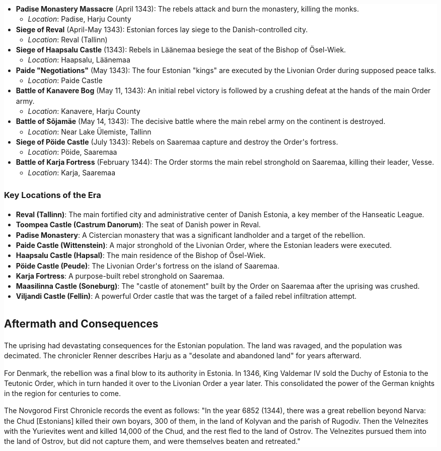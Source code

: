 -   **Padise Monastery Massacre** (April 1343): The rebels attack and burn the monastery, killing the monks.
    -   *Location*: Padise, Harju County
-   **Siege of Reval** (April-May 1343): Estonian forces lay siege to the Danish-controlled city.
    -   *Location*: Reval (Tallinn)
-   **Siege of Haapsalu Castle** (1343): Rebels in Läänemaa besiege the seat of the Bishop of Ösel-Wiek.
    -   *Location*: Haapsalu, Läänemaa
-   **Paide "Negotiations"** (May 1343): The four Estonian "kings" are executed by the Livonian Order during supposed peace talks.
    -   *Location*: Paide Castle
-   **Battle of Kanavere Bog** (May 11, 1343): An initial rebel victory is followed by a crushing defeat at the hands of the main Order army.
    -   *Location*: Kanavere, Harju County
-   **Battle of Sõjamäe** (May 14, 1343): The decisive battle where the main rebel army on the continent is destroyed.
    -   *Location*: Near Lake Ülemiste, Tallinn
-   **Siege of Pöide Castle** (July 1343): Rebels on Saaremaa capture and destroy the Order's fortress.
    -   *Location*: Pöide, Saaremaa
-   **Battle of Karja Fortress** (February 1344): The Order storms the main rebel stronghold on Saaremaa, killing their leader, Vesse.
    -   *Location*: Karja, Saaremaa

### Key Locations of the Era

-   **Reval (Tallinn)**: The main fortified city and administrative center of Danish Estonia, a key member of the Hanseatic League.
-   **Toompea Castle (Castrum Danorum)**: The seat of Danish power in Reval.
-   **Padise Monastery**: A Cistercian monastery that was a significant landholder and a target of the rebellion.
-   **Paide Castle (Wittenstein)**: A major stronghold of the Livonian Order, where the Estonian leaders were executed.
-   **Haapsalu Castle (Hapsal)**: The main residence of the Bishop of Ösel-Wiek.
-   **Pöide Castle (Peude)**: The Livonian Order's fortress on the island of Saaremaa.
-   **Karja Fortress**: A purpose-built rebel stronghold on Saaremaa.
-   **Maasilinna Castle (Soneburg)**: The "castle of atonement" built by the Order on Saaremaa after the uprising was crushed.
-   **Viljandi Castle (Fellin)**: A powerful Order castle that was the target of a failed rebel infiltration attempt.

## Aftermath and Consequences

The uprising had devastating consequences for the Estonian population. The land was ravaged, and the population was decimated. The chronicler Renner describes Harju as a "desolate and abandoned land" for years afterward.

For Denmark, the rebellion was a final blow to its authority in Estonia. In 1346, King Valdemar IV sold the Duchy of Estonia to the Teutonic Order, which in turn handed it over to the Livonian Order a year later. This consolidated the power of the German knights in the region for centuries to come.

The Novgorod First Chronicle records the event as follows: "In the year 6852 (1344), there was a great rebellion beyond Narva: the Chud [Estonians] killed their own boyars, 300 of them, in the land of Kolyvan and the parish of Rugodiv. Then the Velnezites with the Yurievites went and killed 14,000 of the Chud, and the rest fled to the land of Ostrov. The Velnezites pursued them into the land of Ostrov, but did not capture them, and were themselves beaten and retreated."
